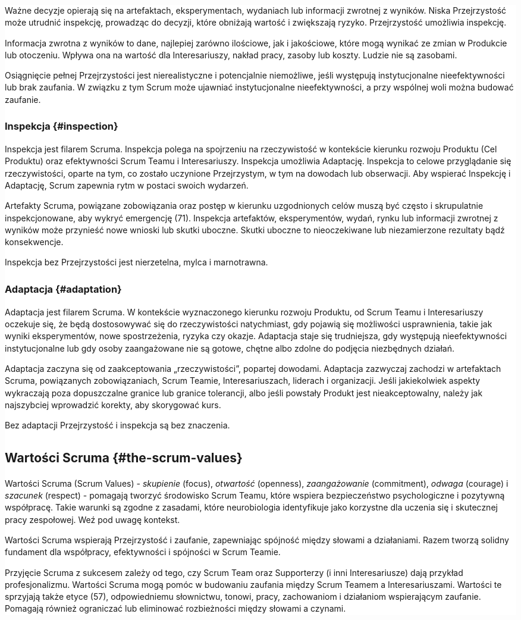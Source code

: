 Ważne decyzje opierają się na artefaktach, eksperymentach, wydaniach lub informacji zwrotnej z wyników. Niska Przejrzystość może utrudnić inspekcję, prowadząc do decyzji, które obniżają wartość i zwiększają ryzyko. Przejrzystość umożliwia inspekcję.

Informacja zwrotna z wyników to dane, najlepiej zarówno ilościowe, jak i jakościowe, które mogą wynikać ze zmian w Produkcie lub otoczeniu. Wpływa ona na wartość dla Interesariuszy, nakład pracy, zasoby lub koszty. Ludzie nie są zasobami.

Osiągnięcie pełnej Przejrzystości jest nierealistyczne i potencjalnie niemożliwe, jeśli występują instytucjonalne nieefektywności lub brak zaufania. W związku z tym Scrum może ujawniać instytucjonalne nieefektywności, a przy wspólnej woli można budować zaufanie.

### Inspekcja {#inspection}

Inspekcja jest filarem Scruma. Inspekcja polega na spojrzeniu na rzeczywistość w kontekście kierunku rozwoju Produktu (Cel Produktu) oraz efektywności Scrum Teamu i Interesariuszy. Inspekcja umożliwia Adaptację. Inspekcja to celowe przyglądanie się rzeczywistości, oparte na tym, co zostało uczynione Przejrzystym, w tym na dowodach lub obserwacji. Aby wspierać Inspekcję i Adaptację, Scrum zapewnia rytm w postaci swoich wydarzeń.

Artefakty Scruma, powiązane zobowiązania oraz postęp w kierunku uzgodnionych celów muszą być często i skrupulatnie inspekcjonowane, aby wykryć emergencję (71). Inspekcja artefaktów, eksperymentów, wydań, rynku lub informacji zwrotnej z wyników może przynieść nowe wnioski lub skutki uboczne. Skutki uboczne to nieoczekiwane lub niezamierzone rezultaty bądź konsekwencje.

Inspekcja bez Przejrzystości jest nierzetelna, mylca i marnotrawna.

### Adaptacja {#adaptation}

Adaptacja jest filarem Scruma. W kontekście wyznaczonego kierunku rozwoju Produktu, od Scrum Teamu i Interesariuszy oczekuje się, że będą dostosowywać się do rzeczywistości natychmiast, gdy pojawią się możliwości usprawnienia, takie jak wyniki eksperymentów, nowe spostrzeżenia, ryzyka czy okazje. Adaptacja staje się trudniejsza, gdy występują nieefektywności instytucjonalne lub gdy osoby zaangażowane nie są gotowe, chętne albo zdolne do podjęcia niezbędnych działań.

Adaptacja zaczyna się od zaakceptowania „rzeczywistości”, popartej dowodami. Adaptacja zazwyczaj zachodzi w artefaktach Scruma, powiązanych zobowiązaniach, Scrum Teamie, Interesariuszach, liderach i organizacji. Jeśli jakiekolwiek aspekty wykraczają poza dopuszczalne granice lub granice tolerancji, albo jeśli powstały Produkt jest nieakceptowalny, należy jak najszybciej wprowadzić korekty, aby skorygować kurs.

Bez adaptacji Przejrzystość i inspekcja są bez znaczenia.

## Wartości Scruma {#the-scrum-values}

Wartości Scruma (Scrum Values) - _skupienie_ (focus), _otwartość_ (openness), _zaangażowanie_ (commitment), _odwaga_ (courage) i _szacunek_ (respect) - pomagają tworzyć środowisko Scrum Teamu, które wspiera bezpieczeństwo psychologiczne i pozytywną współpracę. Takie warunki są zgodne z zasadami, które neurobiologia identyfikuje jako korzystne dla uczenia się i skutecznej pracy zespołowej. Weź pod uwagę kontekst.

Wartości Scruma wspierają Przejrzystość i zaufanie, zapewniając spójność między słowami a działaniami. Razem tworzą solidny fundament dla współpracy, efektywności i spójności w Scrum Teamie.

Przyjęcie Scruma z sukcesem zależy od tego, czy Scrum Team oraz Supporterzy (i inni Interesariusze) dają przykład profesjonalizmu. Wartości Scruma mogą pomóc w budowaniu zaufania między Scrum Teamem a Interesariuszami. Wartości te sprzyjają także etyce (57), odpowiedniemu słownictwu, tonowi, pracy, zachowaniom i działaniom wspierającym zaufanie. Pomagają również ograniczać lub eliminować rozbieżności między słowami a czynami.
